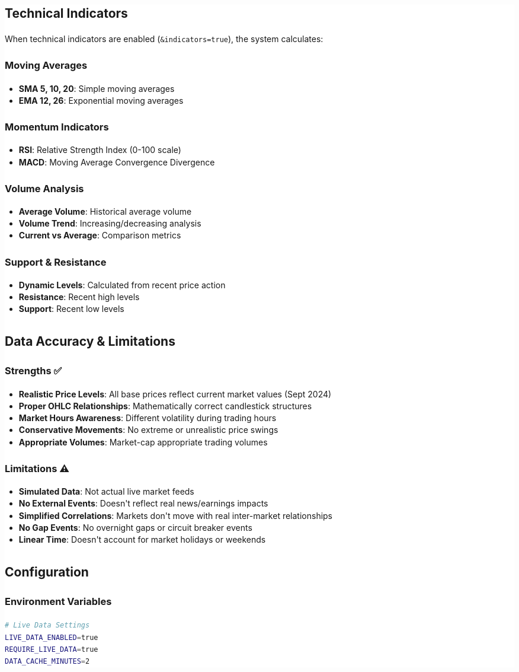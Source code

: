 ## Technical Indicators

When technical indicators are enabled (`&indicators=true`), the system calculates:

### Moving Averages
- **SMA 5, 10, 20**: Simple moving averages
- **EMA 12, 26**: Exponential moving averages

### Momentum Indicators  
- **RSI**: Relative Strength Index (0-100 scale)
- **MACD**: Moving Average Convergence Divergence

### Volume Analysis
- **Average Volume**: Historical average volume
- **Volume Trend**: Increasing/decreasing analysis
- **Current vs Average**: Comparison metrics

### Support & Resistance
- **Dynamic Levels**: Calculated from recent price action
- **Resistance**: Recent high levels
- **Support**: Recent low levels

## Data Accuracy & Limitations

### Strengths ✅
- **Realistic Price Levels**: All base prices reflect current market values (Sept 2024)
- **Proper OHLC Relationships**: Mathematically correct candlestick structures
- **Market Hours Awareness**: Different volatility during trading hours
- **Conservative Movements**: No extreme or unrealistic price swings
- **Appropriate Volumes**: Market-cap appropriate trading volumes

### Limitations ⚠️
- **Simulated Data**: Not actual live market feeds
- **No External Events**: Doesn't reflect real news/earnings impacts
- **Simplified Correlations**: Markets don't move with real inter-market relationships
- **No Gap Events**: No overnight gaps or circuit breaker events
- **Linear Time**: Doesn't account for market holidays or weekends

## Configuration

### Environment Variables
```bash
# Live Data Settings
LIVE_DATA_ENABLED=true
REQUIRE_LIVE_DATA=true
DATA_CACHE_MINUTES=2
```
